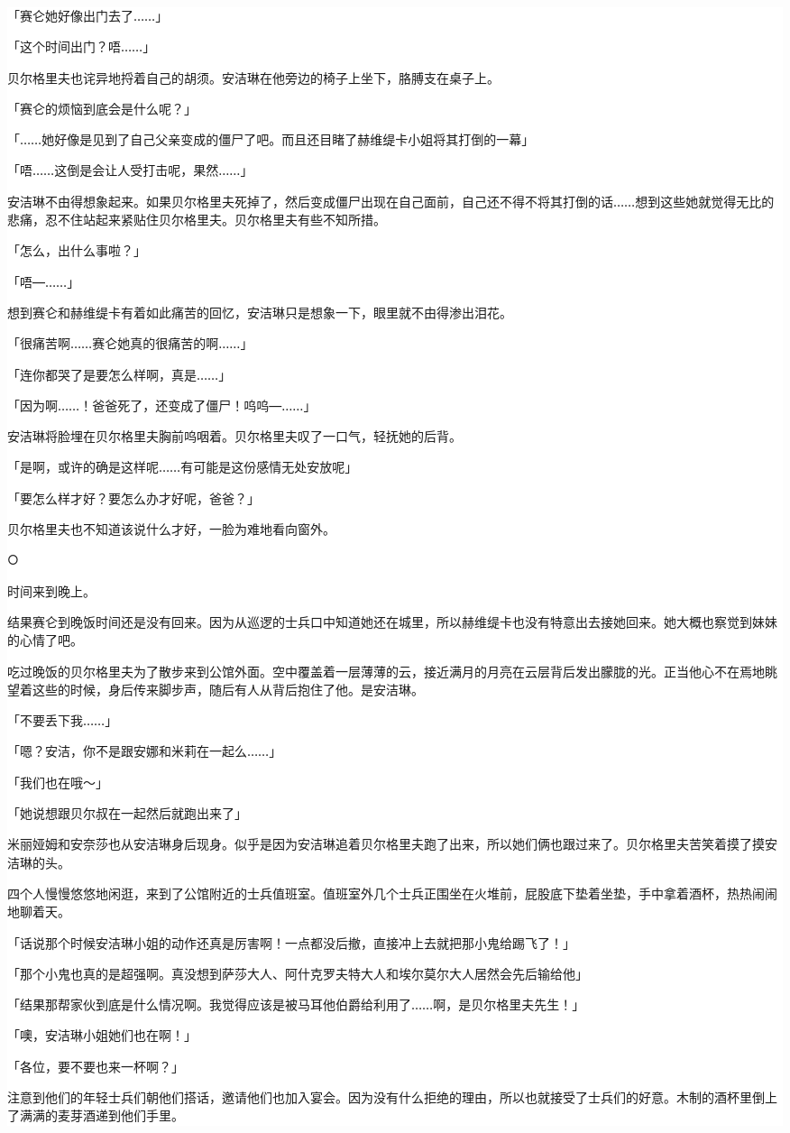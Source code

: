 「赛仑她好像出门去了……」

「这个时间出门？唔……」

贝尔格里夫也诧异地捋着自己的胡须。安洁琳在他旁边的椅子上坐下，胳膊支在桌子上。

「赛仑的烦恼到底会是什么呢？」

「……她好像是见到了自己父亲变成的僵尸了吧。而且还目睹了赫维缇卡小姐将其打倒的一幕」

「唔……这倒是会让人受打击呢，果然……」

安洁琳不由得想象起来。如果贝尔格里夫死掉了，然后变成僵尸出现在自己面前，自己还不得不将其打倒的话……想到这些她就觉得无比的悲痛，忍不住站起来紧贴住贝尔格里夫。贝尔格里夫有些不知所措。

「怎么，出什么事啦？」

「唔—……」

想到赛仑和赫维缇卡有着如此痛苦的回忆，安洁琳只是想象一下，眼里就不由得渗出泪花。

「很痛苦啊……赛仑她真的很痛苦的啊……」

「连你都哭了是要怎么样啊，真是……」

「因为啊……！爸爸死了，还变成了僵尸！呜呜—……」

安洁琳将脸埋在贝尔格里夫胸前呜咽着。贝尔格里夫叹了一口气，轻抚她的后背。

「是啊，或许的确是这样呢……有可能是这份感情无处安放呢」

「要怎么样才好？要怎么办才好呢，爸爸？」

贝尔格里夫也不知道该说什么才好，一脸为难地看向窗外。

○

时间来到晚上。

结果赛仑到晚饭时间还是没有回来。因为从巡逻的士兵口中知道她还在城里，所以赫维缇卡也没有特意出去接她回来。她大概也察觉到妹妹的心情了吧。

吃过晚饭的贝尔格里夫为了散步来到公馆外面。空中覆盖着一层薄薄的云，接近满月的月亮在云层背后发出朦胧的光。正当他心不在焉地眺望着这些的时候，身后传来脚步声，随后有人从背后抱住了他。是安洁琳。

「不要丢下我……」

「嗯？安洁，你不是跟安娜和米莉在一起么……」

「我们也在哦～」

「她说想跟贝尔叔在一起然后就跑出来了」

米丽娅姆和安奈莎也从安洁琳身后现身。似乎是因为安洁琳追着贝尔格里夫跑了出来，所以她们俩也跟过来了。贝尔格里夫苦笑着摸了摸安洁琳的头。

四个人慢慢悠悠地闲逛，来到了公馆附近的士兵值班室。值班室外几个士兵正围坐在火堆前，屁股底下垫着坐垫，手中拿着酒杯，热热闹闹地聊着天。

「话说那个时候安洁琳小姐的动作还真是厉害啊！一点都没后撤，直接冲上去就把那小鬼给踢飞了！」

「那个小鬼也真的是超强啊。真没想到萨莎大人、阿什克罗夫特大人和埃尔莫尔大人居然会先后输给他」

「结果那帮家伙到底是什么情况啊。我觉得应该是被马耳他伯爵给利用了……啊，是贝尔格里夫先生！」

「噢，安洁琳小姐她们也在啊！」

「各位，要不要也来一杯啊？」

注意到他们的年轻士兵们朝他们搭话，邀请他们也加入宴会。因为没有什么拒绝的理由，所以也就接受了士兵们的好意。木制的酒杯里倒上了满满的麦芽酒递到他们手里。
